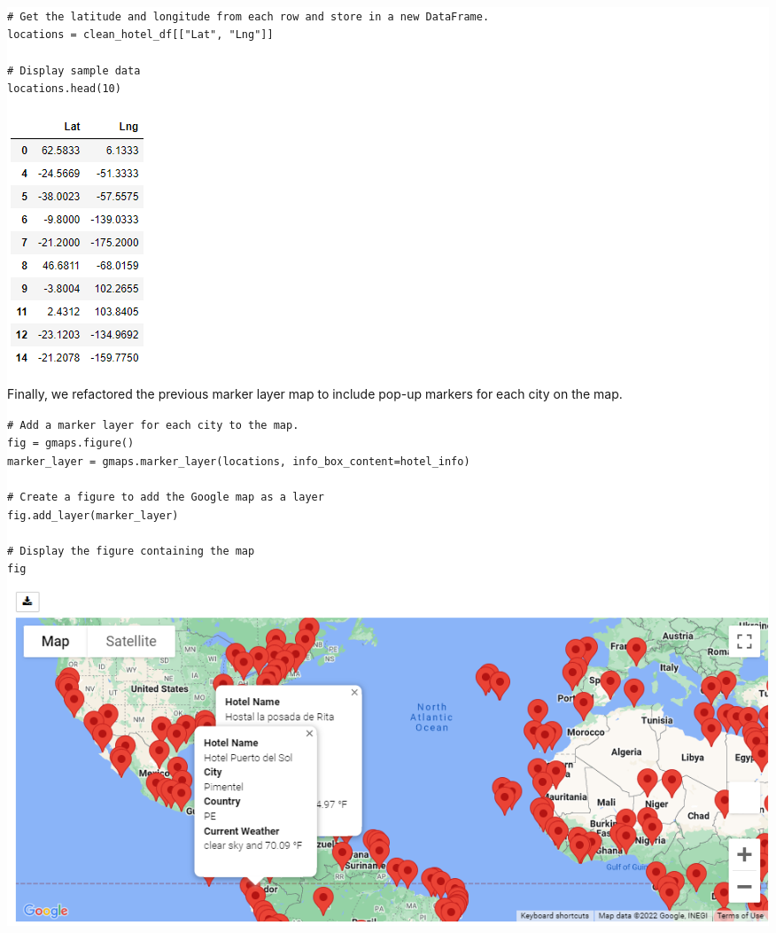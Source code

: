 ```
# Get the latitude and longitude from each row and store in a new DataFrame.
locations = clean_hotel_df[["Lat", "Lng"]]

# Display sample data
locations.head(10)
```

![This is an image](/Vacation_Search/locations.png)


Finally, we refactored the previous marker layer map to include pop-up markers for each city on the map.

```
# Add a marker layer for each city to the map. 
fig = gmaps.figure()
marker_layer = gmaps.marker_layer(locations, info_box_content=hotel_info)

# Create a figure to add the Google map as a layer
fig.add_layer(marker_layer)

# Display the figure containing the map
fig
```
![This is an image](/Vacation_Search/WeatherPy_vacation_map.png)
